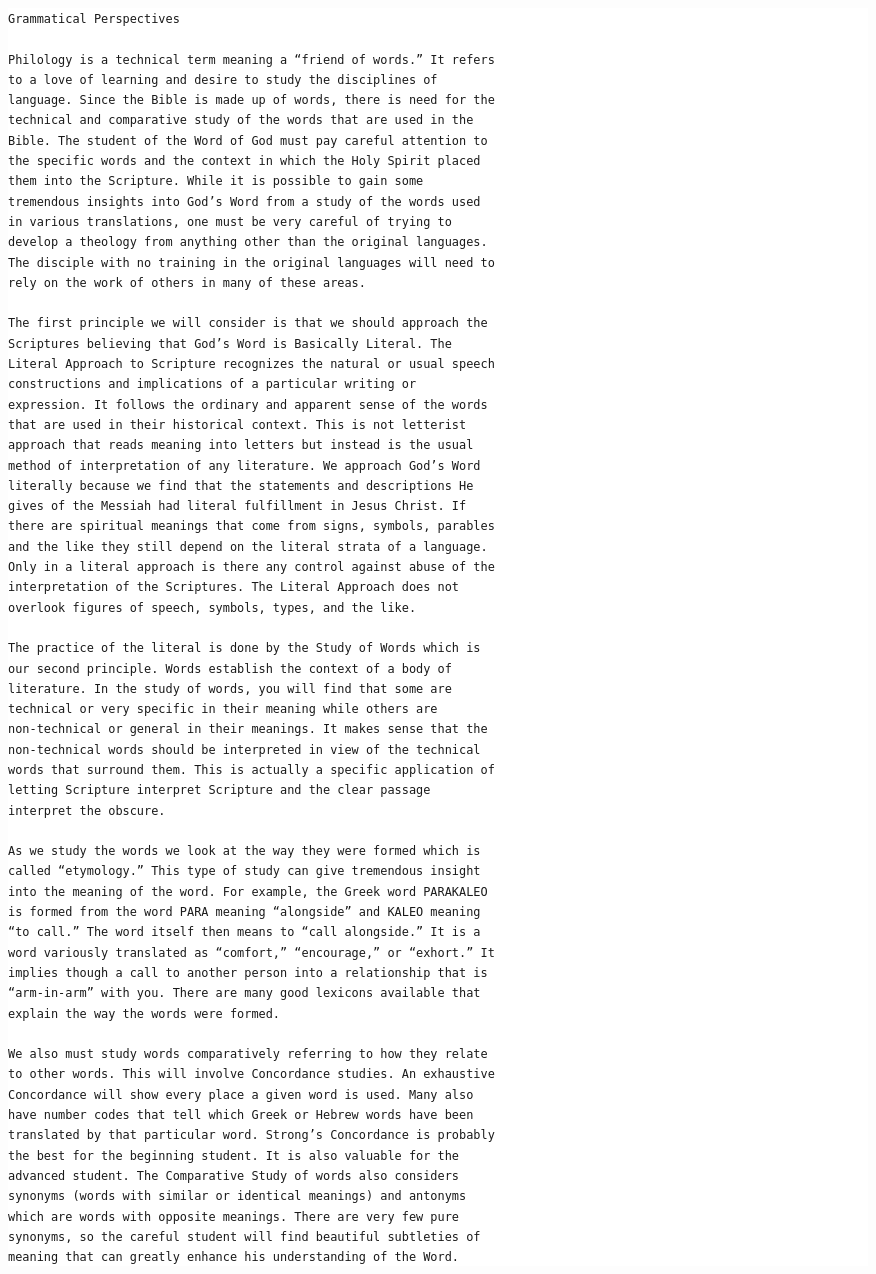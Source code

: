     Grammatical Perspectives

    Philology is a technical term meaning a “friend of words.” It refers
    to a love of learning and desire to study the disciplines of
    language. Since the Bible is made up of words, there is need for the
    technical and comparative study of the words that are used in the
    Bible. The student of the Word of God must pay careful attention to
    the specific words and the context in which the Holy Spirit placed
    them into the Scripture. While it is possible to gain some
    tremendous insights into God’s Word from a study of the words used
    in various translations, one must be very careful of trying to
    develop a theology from anything other than the original languages.
    The disciple with no training in the original languages will need to
    rely on the work of others in many of these areas.

    The first principle we will consider is that we should approach the
    Scriptures believing that God’s Word is Basically Literal. The
    Literal Approach to Scripture recognizes the natural or usual speech
    constructions and implications of a particular writing or
    expression. It follows the ordinary and apparent sense of the words
    that are used in their historical context. This is not letterist
    approach that reads meaning into letters but instead is the usual
    method of interpretation of any literature. We approach God’s Word
    literally because we find that the statements and descriptions He
    gives of the Messiah had literal fulfillment in Jesus Christ. If
    there are spiritual meanings that come from signs, symbols, parables
    and the like they still depend on the literal strata of a language.
    Only in a literal approach is there any control against abuse of the
    interpretation of the Scriptures. The Literal Approach does not
    overlook figures of speech, symbols, types, and the like.

    The practice of the literal is done by the Study of Words which is
    our second principle. Words establish the context of a body of
    literature. In the study of words, you will find that some are
    technical or very specific in their meaning while others are
    non-technical or general in their meanings. It makes sense that the
    non-technical words should be interpreted in view of the technical
    words that surround them. This is actually a specific application of
    letting Scripture interpret Scripture and the clear passage
    interpret the obscure.

    As we study the words we look at the way they were formed which is
    called “etymology.” This type of study can give tremendous insight
    into the meaning of the word. For example, the Greek word PARAKALEO
    is formed from the word PARA meaning “alongside” and KALEO meaning
    “to call.” The word itself then means to “call alongside.” It is a
    word variously translated as “comfort,” “encourage,” or “exhort.” It
    implies though a call to another person into a relationship that is
    “arm-in-arm” with you. There are many good lexicons available that
    explain the way the words were formed.

    We also must study words comparatively referring to how they relate
    to other words. This will involve Concordance studies. An exhaustive
    Concordance will show every place a given word is used. Many also
    have number codes that tell which Greek or Hebrew words have been
    translated by that particular word. Strong’s Concordance is probably
    the best for the beginning student. It is also valuable for the
    advanced student. The Comparative Study of words also considers
    synonyms (words with similar or identical meanings) and antonyms
    which are words with opposite meanings. There are very few pure
    synonyms, so the careful student will find beautiful subtleties of
    meaning that can greatly enhance his understanding of the Word.
